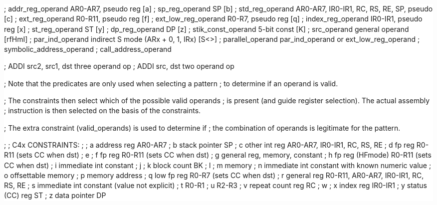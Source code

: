 ; addr_reg_operand      AR0-AR7, pseudo reg                        [a]
; sp_reg_operand        SP                                         [b]
; std_reg_operand       AR0-AR7, IR0-IR1, RC, RS, RE, SP, pseudo   [c]
; ext_reg_operand       R0-R11, pseudo reg                         [f]
; ext_low_reg_operand   R0-R7, pseudo reg                          [q]
; index_reg_operand     IR0-IR1, pseudo reg                        [x]
; st_reg_operand        ST                                         [y]
; dp_reg_operand        DP                                         [z]
; stik_const_operand    5-bit const                                [K]
; src_operand           general operand                            [rfHmI]
; par_ind_operand       indirect S mode (ARx + 0, 1, IRx)          [S<>]
; parallel_operand      par_ind_operand or ext_low_reg_operand
; symbolic_address_operand
; call_address_operand

; ADDI src2, src1, dst  three operand op
; ADDI src, dst         two operand op

;  Note that the predicates are only used when selecting a pattern
;  to determine if an operand is valid.

;  The constraints then select which of the possible valid operands
;  is present (and guide register selection). The actual assembly
;  instruction is then selected on the basis of the constraints.

;  The extra constraint (valid_operands) is used to determine if
;  the combination of operands is legitimate for the pattern.

;
; C4x CONSTRAINTS:
;
; a   address reg          AR0-AR7
; b   stack pointer        SP
; c   other int reg        AR0-AR7, IR0-IR1, RC, RS, RE
; d   fp reg               R0-R11 (sets CC when dst) 
; e
; f   fp reg               R0-R11 (sets CC when dst)
; g   general reg, memory, constant
; h   fp reg (HFmode)      R0-R11 (sets CC when dst) 
; i   immediate int constant
; j
; k   block count          BK
; l
; m   memory
; n   immediate int constant with known numeric value
; o   offsettable memory
; p   memory address
; q   low fp reg           R0-R7  (sets CC when dst)
; r   general reg          R0-R11, AR0-AR7, IR0-IR1, RC, RS, RE
; s   immediate int constant (value not explicit)
; t                        R0-R1
; u                        R2-R3
; v   repeat count reg     RC
; w
; x   index reg            IR0-IR1
; y   status (CC) reg      ST
; z   data pointer         DP
